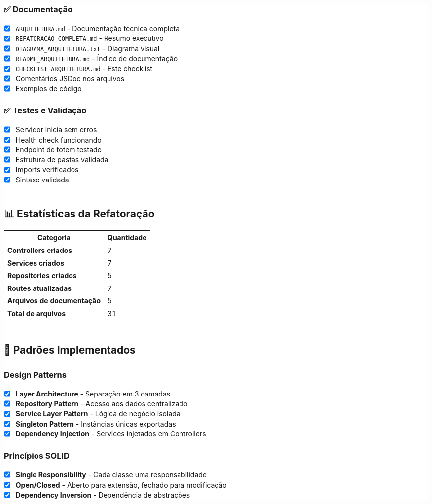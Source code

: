 ### ✅ Documentação
- [x] `ARQUITETURA.md` - Documentação técnica completa
- [x] `REFATORACAO_COMPLETA.md` - Resumo executivo
- [x] `DIAGRAMA_ARQUITETURA.txt` - Diagrama visual
- [x] `README_ARQUITETURA.md` - Índice de documentação
- [x] `CHECKLIST_ARQUITETURA.md` - Este checklist
- [x] Comentários JSDoc nos arquivos
- [x] Exemplos de código

### ✅ Testes e Validação
- [x] Servidor inicia sem erros
- [x] Health check funcionando
- [x] Endpoint de totem testado
- [x] Estrutura de pastas validada
- [x] Imports verificados
- [x] Sintaxe validada

---

## 📊 Estatísticas da Refatoração

| Categoria | Quantidade |
|-----------|------------|
| **Controllers criados** | 7 |
| **Services criados** | 7 |
| **Repositories criados** | 5 |
| **Routes atualizadas** | 7 |
| **Arquivos de documentação** | 5 |
| **Total de arquivos** | 31 |

---

## 🎯 Padrões Implementados

### Design Patterns
- [x] **Layer Architecture** - Separação em 3 camadas
- [x] **Repository Pattern** - Acesso aos dados centralizado
- [x] **Service Layer Pattern** - Lógica de negócio isolada
- [x] **Singleton Pattern** - Instâncias únicas exportadas
- [x] **Dependency Injection** - Services injetados em Controllers

### Princípios SOLID
- [x] **Single Responsibility** - Cada classe uma responsabilidade
- [x] **Open/Closed** - Aberto para extensão, fechado para modificação
- [x] **Dependency Inversion** - Dependência de abstrações
